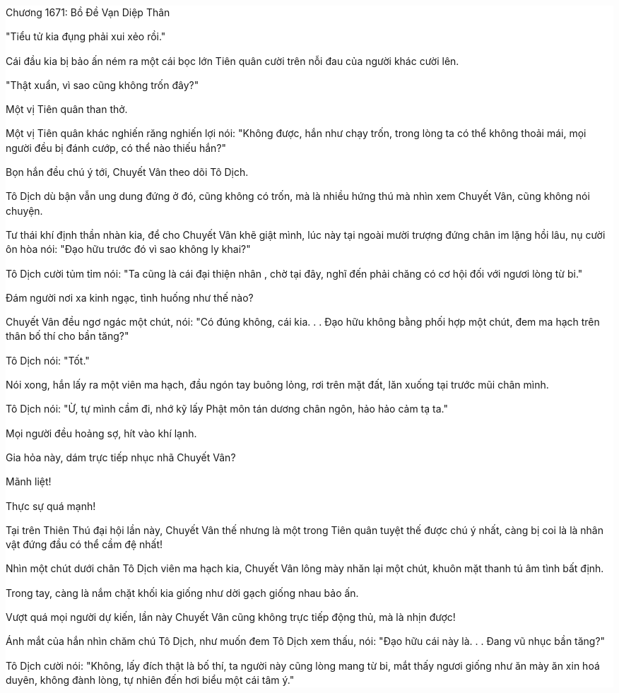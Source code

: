 




Chương 1671: Bồ Đề Vạn Diệp Thân


"Tiểu tử kia đụng phải xui xẻo rồi."

Cái đầu kia bị bảo ấn ném ra một cái bọc lớn Tiên quân cười trên nỗi đau của người khác cười lên.

"Thật xuẩn, vì sao cũng không trốn đây?"

Một vị Tiên quân than thở.

Một vị Tiên quân khác nghiến răng nghiến lợi nói: "Không được, hắn như chạy trốn, trong lòng ta có thể không thoải mái, mọi người đều bị đánh cướp, có thể nào thiếu hắn?"

Bọn hắn đều chú ý tới, Chuyết Vân theo dõi Tô Dịch.

Tô Dịch dù bận vẫn ung dung đứng ở đó, cũng không có trốn, mà là nhiều hứng thú mà nhìn xem Chuyết Vân, cũng không nói chuyện.

Tư thái khí định thần nhàn kia, để cho Chuyết Vân khẽ giật mình, lúc này tại ngoài mười trượng đứng chân im lặng hồi lâu, nụ cười ôn hòa nói: "Đạo hữu trước đó vì sao không ly khai?"

Tô Dịch cười tủm tỉm nói: "Ta cũng là cái đại thiện nhân , chờ tại đây, nghĩ đến phải chăng có cơ hội đối với ngươi lòng từ bi."

Đám người nơi xa kinh ngạc, tình huống như thế nào?

Chuyết Vân đều ngơ ngác một chút, nói: "Có đúng không, cái kia. . . Đạo hữu không bằng phối hợp một chút, đem ma hạch trên thân bố thí cho bần tăng?"

Tô Dịch nói: "Tốt."

Nói xong, hắn lấy ra một viên ma hạch, đầu ngón tay buông lỏng, rơi trên mặt đất, lăn xuống tại trước mũi chân mình.

Tô Dịch nói: "Ừ, tự mình cầm đi, nhớ kỹ lấy Phật môn tán dương chân ngôn, hảo hảo cảm tạ ta."

Mọi người đều hoảng sợ, hít vào khí lạnh.

Gia hỏa này, dám trực tiếp nhục nhã Chuyết Vân?

Mãnh liệt!

Thực sự quá mạnh!

Tại trên Thiên Thú đại hội lần này, Chuyết Vân thế nhưng là một trong Tiên quân tuyệt thế được chú ý nhất, càng bị coi là là nhân vật đứng đầu có thể cầm đệ nhất!

Nhìn một chút dưới chân Tô Dịch viên ma hạch kia, Chuyết Vân lông mày nhăn lại một chút, khuôn mặt thanh tú âm tình bất định.

Trong tay, càng là nắm chặt khối kia giống như dời gạch giống nhau bảo ấn.

Vượt quá mọi người dự kiến, lần này Chuyết Vân cũng không trực tiếp động thủ, mà là nhịn được!

Ánh mắt của hắn nhìn chăm chú Tô Dịch, như muốn đem Tô Dịch xem thấu, nói: "Đạo hữu cái này là. . . Đang vũ nhục bần tăng?"

Tô Dịch cười nói: "Không, lấy đích thật là bố thí, ta người này cũng lòng mang từ bi, mắt thấy ngươi giống như ăn mày ăn xin hoá duyên, không đành lòng, tự nhiên đến hơi biểu một cái tâm ý."
